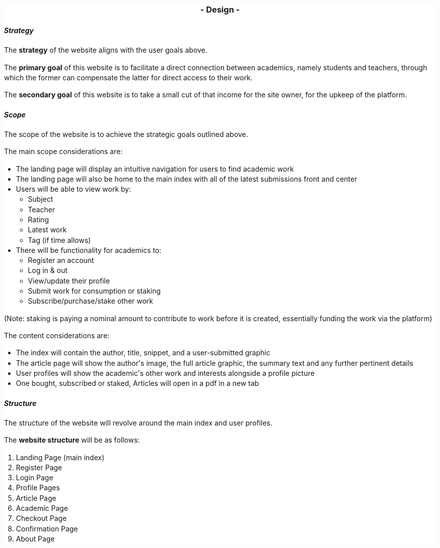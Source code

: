 ### <div align="center" id="design">- Design -</div>

#### ***Strategy***

The **strategy** of the website aligns with the user goals above.

The **primary goal** of this website is to facilitate a direct connection between academics, namely students and teachers, through which the former can compensate the latter for direct access to their work.

The **secondary goal** of this website is to take a small cut of that income for the site owner, for the upkeep of the platform.

#### ***Scope***

The scope of the website is to achieve the strategic goals outlined above.

The main scope considerations are:

- The landing page will display an intuitive navigation for users to find academic work
- The landing page will also be home to the main index with all of the latest submissions front and center
- Users will be able to view work by:
    - Subject
    - Teacher
    - Rating
    - Latest work
    - Tag (if time allows)
- There will be functionality for academics to:
	- Register an account
	- Log in & out
	- View/update their profile
	- Submit work for consumption or staking
	- Subscribe/purchase/stake other work

(Note: staking is paying a nominal amount to contribute to work before it is created, essentially funding the work via the platform)

The content considerations are:
- The index will contain the author, title, snippet, and a user-submitted graphic
- The article page will show the author's image, the full article graphic, the summary text and any further pertinent details
- User profiles will show the academic's other work and interests alongside a profile picture
- One bought, subscribed or staked, Articles will open in a pdf in a new tab

#### ***Structure***

The structure of the website will revolve around the main index and user profiles.

The **website structure** will be as follows:

1. Landing Page (main index)
2. Register Page
3. Login Page
4. Profile Pages
5. Article Page
6. Academic Page
7. Checkout Page
8. Confirmation Page
9. About Page
